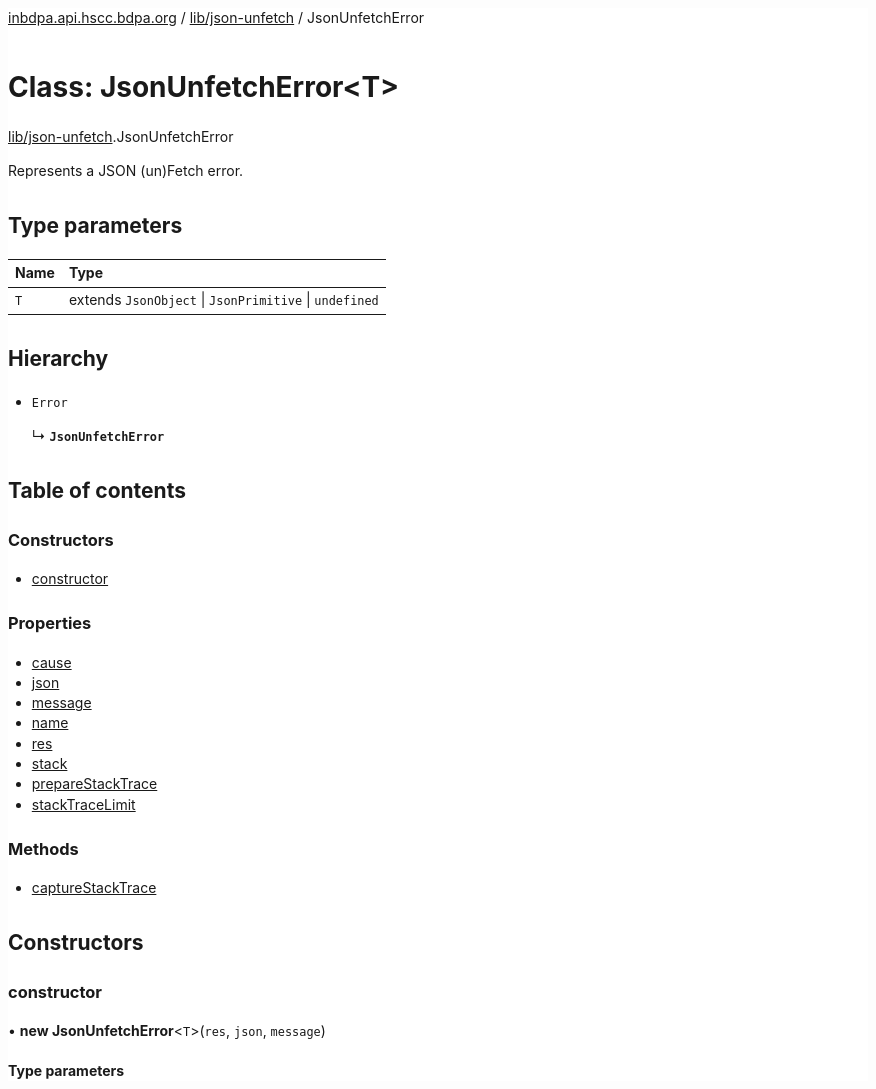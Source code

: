 [inbdpa.api.hscc.bdpa.org](../README.md) / [lib/json-unfetch](../modules/lib_json_unfetch.md) / JsonUnfetchError

# Class: JsonUnfetchError<T\>

[lib/json-unfetch](../modules/lib_json_unfetch.md).JsonUnfetchError

Represents a JSON (un)Fetch error.

## Type parameters

| Name | Type |
| :------ | :------ |
| `T` | extends `JsonObject` \| `JsonPrimitive` \| `undefined` |

## Hierarchy

- `Error`

  ↳ **`JsonUnfetchError`**

## Table of contents

### Constructors

- [constructor](lib_json_unfetch.JsonUnfetchError.md#constructor)

### Properties

- [cause](lib_json_unfetch.JsonUnfetchError.md#cause)
- [json](lib_json_unfetch.JsonUnfetchError.md#json)
- [message](lib_json_unfetch.JsonUnfetchError.md#message)
- [name](lib_json_unfetch.JsonUnfetchError.md#name)
- [res](lib_json_unfetch.JsonUnfetchError.md#res)
- [stack](lib_json_unfetch.JsonUnfetchError.md#stack)
- [prepareStackTrace](lib_json_unfetch.JsonUnfetchError.md#preparestacktrace)
- [stackTraceLimit](lib_json_unfetch.JsonUnfetchError.md#stacktracelimit)

### Methods

- [captureStackTrace](lib_json_unfetch.JsonUnfetchError.md#capturestacktrace)

## Constructors

### constructor

• **new JsonUnfetchError**<`T`\>(`res`, `json`, `message`)

#### Type parameters
